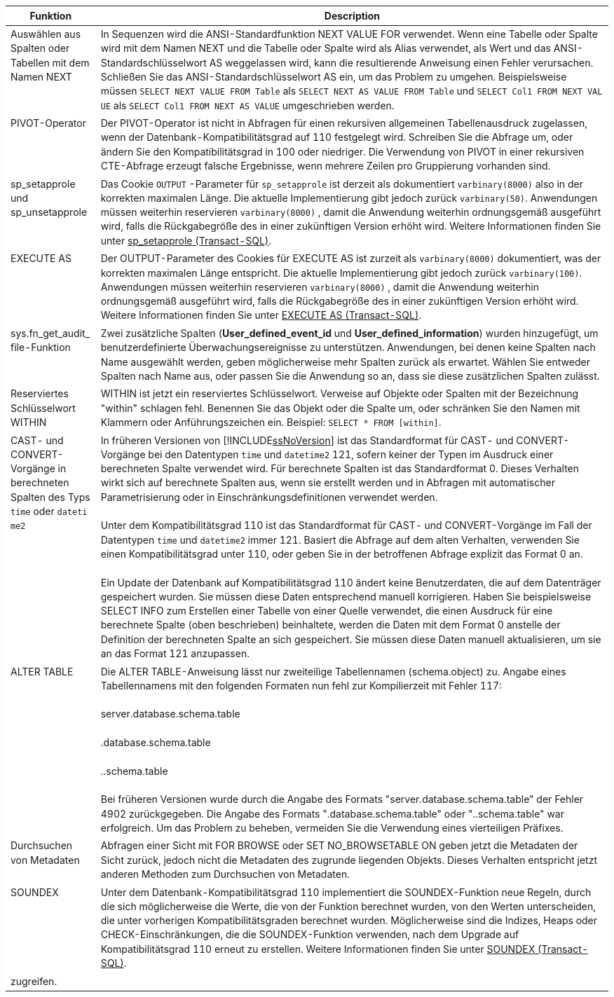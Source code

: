 |Funktion|Description|  
|-------------|-----------------|  
|Auswählen aus Spalten oder Tabellen mit dem Namen NEXT|In Sequenzen wird die ANSI-Standardfunktion NEXT VALUE FOR verwendet. Wenn eine Tabelle oder Spalte wird mit dem Namen NEXT und die Tabelle oder Spalte wird als Alias verwendet, als Wert und das ANSI-Standardschlüsselwort AS weggelassen wird, kann die resultierende Anweisung einen Fehler verursachen. Schließen Sie das ANSI-Standardschlüsselwort AS ein, um das Problem zu umgehen. Beispielsweise müssen `SELECT NEXT VALUE FROM Table` als `SELECT NEXT AS VALUE FROM Table` und `SELECT Col1 FROM NEXT VALUE` als `SELECT Col1 FROM NEXT AS VALUE` umgeschrieben werden.|  
|PIVOT-Operator|Der PIVOT-Operator ist nicht in Abfragen für einen rekursiven allgemeinen Tabellenausdruck zugelassen, wenn der Datenbank-Kompatibilitätsgrad auf 110 festgelegt wird. Schreiben Sie die Abfrage um, oder ändern Sie den Kompatibilitätsgrad in 100 oder niedriger. Die Verwendung von PIVOT in einer rekursiven CTE-Abfrage erzeugt falsche Ergebnisse, wenn mehrere Zeilen pro Gruppierung vorhanden sind.|  
|sp_setapprole und sp_unsetapprole|Das Cookie `OUTPUT` -Parameter für `sp_setapprole` ist derzeit als dokumentiert `varbinary(8000)` also in der korrekten maximalen Länge. Die aktuelle Implementierung gibt jedoch zurück `varbinary(50)`. Anwendungen müssen weiterhin reservieren `varbinary(8000)` , damit die Anwendung weiterhin ordnungsgemäß ausgeführt wird, falls die Rückgabegröße des in einer zukünftigen Version erhöht wird. Weitere Informationen finden Sie unter [sp_setapprole &#40;Transact-SQL&#41;](/sql/relational-databases/system-stored-procedures/sp-setapprole-transact-sql).|  
|EXECUTE AS|Der OUTPUT-Parameter des Cookies für EXECUTE AS ist zurzeit als `varbinary(8000)` dokumentiert, was der korrekten maximalen Länge entspricht. Die aktuelle Implementierung gibt jedoch zurück `varbinary(100)`. Anwendungen müssen weiterhin reservieren `varbinary(8000)` , damit die Anwendung weiterhin ordnungsgemäß ausgeführt wird, falls die Rückgabegröße des in einer zukünftigen Version erhöht wird. Weitere Informationen finden Sie unter [EXECUTE AS &#40;Transact-SQL&#41;](/sql/t-sql/statements/execute-as-transact-sql).|  
|sys.fn_get_audit_file-Funktion|Zwei zusätzliche Spalten (**User_defined_event_id** und **User_defined_information**) wurden hinzugefügt, um benutzerdefinierte Überwachungsereignisse zu unterstützen. Anwendungen, bei denen keine Spalten nach Name ausgewählt werden, geben möglicherweise mehr Spalten zurück als erwartet. Wählen Sie entweder Spalten nach Name aus, oder passen Sie die Anwendung so an, dass sie diese zusätzlichen Spalten zulässt.|  
|Reserviertes Schlüsselwort WITHIN|WITHIN ist jetzt ein reserviertes Schlüsselwort. Verweise auf Objekte oder Spalten mit der Bezeichnung "within" schlagen fehl. Benennen Sie das Objekt oder die Spalte um, oder schränken Sie den Namen mit Klammern oder Anführungszeichen ein.  Beispiel: `SELECT * FROM [within]`.|  
|CAST- und CONVERT-Vorgänge in berechneten Spalten des Typs `time` oder `datetime2`|In früheren Versionen von [!INCLUDE[ssNoVersion](../includes/ssnoversion-md.md)] ist das Standardformat für CAST- und CONVERT-Vorgänge bei den Datentypen `time` und `datetime2` 121, sofern keiner der Typen im Ausdruck einer berechneten Spalte verwendet wird. Für berechnete Spalten ist das Standardformat 0. Dieses Verhalten wirkt sich auf berechnete Spalten aus, wenn sie erstellt werden und in Abfragen mit automatischer Parametrisierung oder in Einschränkungsdefinitionen verwendet werden.<br /><br /> Unter dem Kompatibilitätsgrad 110 ist das Standardformat für CAST- und CONVERT-Vorgänge im Fall der Datentypen `time` und `datetime2` immer 121. Basiert die Abfrage auf dem alten Verhalten, verwenden Sie einen Kompatibilitätsgrad unter 110, oder geben Sie in der betroffenen Abfrage explizit das Format 0 an.<br /><br /> Ein Update der Datenbank auf Kompatibilitätsgrad 110 ändert keine Benutzerdaten, die auf dem Datenträger gespeichert wurden. Sie müssen diese Daten entsprechend manuell korrigieren. Haben Sie beispielsweise SELECT INFO zum Erstellen einer Tabelle von einer Quelle verwendet, die einen Ausdruck für eine berechnete Spalte (oben beschrieben) beinhaltete, werden die Daten mit dem Format 0 anstelle der Definition der berechneten Spalte an sich gespeichert. Sie müssen diese Daten manuell aktualisieren, um sie an das Format 121 anzupassen.|  
|ALTER TABLE|Die ALTER TABLE-Anweisung lässt nur zweiteilige Tabellennamen (schema.object) zu. Angabe eines Tabellennamens mit den folgenden Formaten nun fehl zur Kompilierzeit mit Fehler 117:<br /><br /> server.database.schema.table<br /><br /> .database.schema.table<br /><br /> ..schema.table<br /><br /> Bei früheren Versionen wurde durch die Angabe des Formats "server.database.schema.table" der Fehler 4902 zurückgegeben. Die Angabe des Formats ".database.schema.table" oder "..schema.table" war erfolgreich. Um das Problem zu beheben, vermeiden Sie die Verwendung eines vierteiligen Präfixes.|  
|Durchsuchen von Metadaten|Abfragen einer Sicht mit FOR BROWSE oder SET NO_BROWSETABLE ON geben jetzt die Metadaten der Sicht zurück, jedoch nicht die Metadaten des zugrunde liegenden Objekts. Dieses Verhalten entspricht jetzt anderen Methoden zum Durchsuchen von Metadaten.|  
|SOUNDEX|Unter dem Datenbank-Kompatibilitätsgrad 110 implementiert die SOUNDEX-Funktion neue Regeln, durch die sich möglicherweise die Werte, die von der Funktion berechnet wurden, von den Werten unterscheiden, die unter vorherigen Kompatibilitätsgraden berechnet wurden. Möglicherweise sind die Indizes, Heaps oder CHECK-Einschränkungen, die die SOUNDEX-Funktion verwenden, nach dem Upgrade auf Kompatibilitätsgrad 110 erneut zu erstellen. Weitere Informationen finden Sie unter [SOUNDEX &#40;Transact-SQL&#41;](/sql/t-sql/functions/soundex-transact-sql).
 zugreifen.|  